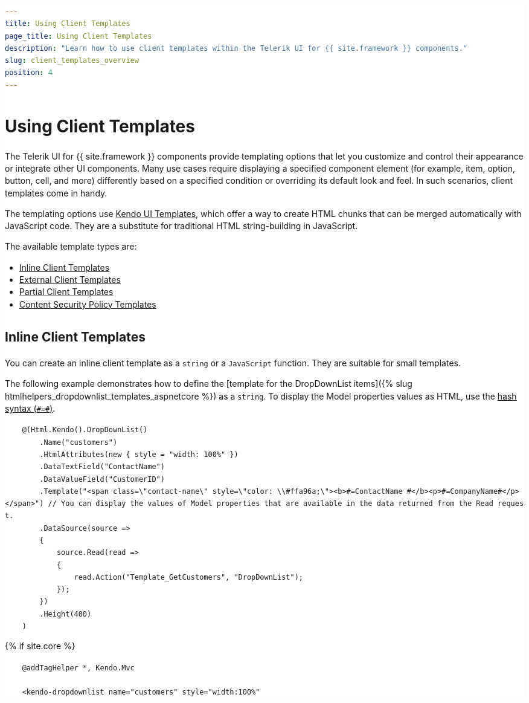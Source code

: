 ```yaml
---
title: Using Client Templates
page_title: Using Client Templates
description: "Learn how to use client templates within the Telerik UI for {{ site.framework }} components."
slug: client_templates_overview
position: 4
---
```


# Using Client Templates

The Telerik UI for {{ site.framework }} components provide templating options that let you customize and control their appearance or integrate other UI components. Many use cases require displaying a specified component element (for example, item, option, button, cell, and more) differently based on a specified condition or overriding its default look and feel. In such scenarios, client templates come in handy.

The templating options use [Kendo UI Templates](https://docs.telerik.com/kendo-ui/framework/templates/overview), which offer a way to create HTML chunks that can be merged automatically with JavaScript code. They are a substitute for traditional HTML string-building in JavaScript.

The available template types are:

* [Inline Client Templates](#inline-client-templates)
* [External Client Templates](#external-client-templates)
* [Partial Client Templates](#partial-client-templates)
* [Content Security Policy Templates](#content-security-policy-csp-templates)


## Inline Client Templates

You can create an inline client template as a `string` or a `JavaScript` function. They are suitable for small templates.

The following example demonstrates how to define the [template for the DropDownList items]({% slug htmlhelpers_dropdownlist_templates_aspnetcore %}) as a `string`. To display the Model properties values as HTML, use the [hash syntax (`#=#`)](https://docs.telerik.com/kendo-ui/framework/templates/essentials#template-syntax).


```HtmlHelper
    @(Html.Kendo().DropDownList()
        .Name("customers")
        .HtmlAttributes(new { style = "width: 100%" })
        .DataTextField("ContactName")
        .DataValueField("CustomerID")
        .Template("<span class=\"contact-name\" style=\"color: \\#ffa96a;\"><b>#=ContactName #</b><p>#=CompanyName#</p></span>") // You can display the values of Model properties that are available in the data returned from the Read request.
        .DataSource(source =>
        {
            source.Read(read =>
            {
                read.Action("Template_GetCustomers", "DropDownList");
            });
        })
        .Height(400)
    )
```
{% if site.core %}
```TagHelper
    @addTagHelper *, Kendo.Mvc

    <kendo-dropdownlist name="customers" style="width:100%"
```
